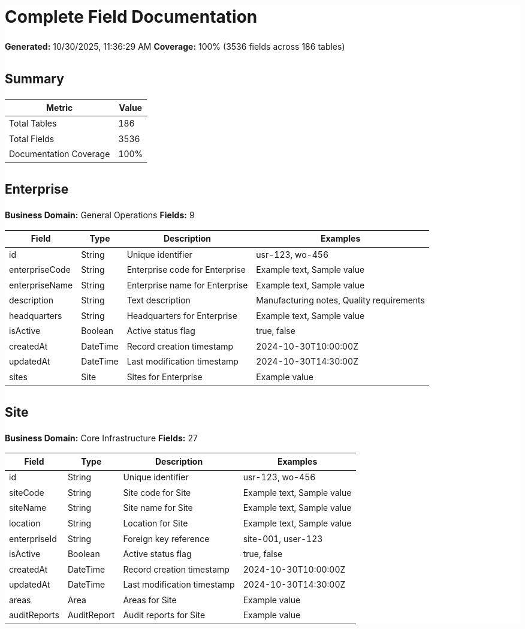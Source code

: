 # Complete Field Documentation

**Generated:** 10/30/2025, 11:36:29 AM
**Coverage:** 100% (3536 fields across 186 tables)

## Summary

| Metric | Value |
|--------|-------|
| Total Tables | 186 |
| Total Fields | 3536 |
| Documentation Coverage | 100% |

## Enterprise

**Business Domain:** General Operations
**Fields:** 9

| Field | Type | Description | Examples |
|-------|------|-------------|----------|
| id | String | Unique identifier | usr-123, wo-456 |
| enterpriseCode | String | Enterprise code for Enterprise | Example text, Sample value |
| enterpriseName | String | Enterprise name for Enterprise | Example text, Sample value |
| description | String | Text description | Manufacturing notes, Quality requirements |
| headquarters | String | Headquarters for Enterprise | Example text, Sample value |
| isActive | Boolean | Active status flag | true, false |
| createdAt | DateTime | Record creation timestamp | 2024-10-30T10:00:00Z |
| updatedAt | DateTime | Last modification timestamp | 2024-10-30T14:30:00Z |
| sites | Site | Sites for Enterprise | Example value |

## Site

**Business Domain:** Core Infrastructure
**Fields:** 27

| Field | Type | Description | Examples |
|-------|------|-------------|----------|
| id | String | Unique identifier | usr-123, wo-456 |
| siteCode | String | Site code for Site | Example text, Sample value |
| siteName | String | Site name for Site | Example text, Sample value |
| location | String | Location for Site | Example text, Sample value |
| enterpriseId | String | Foreign key reference | site-001, user-123 |
| isActive | Boolean | Active status flag | true, false |
| createdAt | DateTime | Record creation timestamp | 2024-10-30T10:00:00Z |
| updatedAt | DateTime | Last modification timestamp | 2024-10-30T14:30:00Z |
| areas | Area | Areas for Site | Example value |
| auditReports | AuditReport | Audit reports for Site | Example value |
